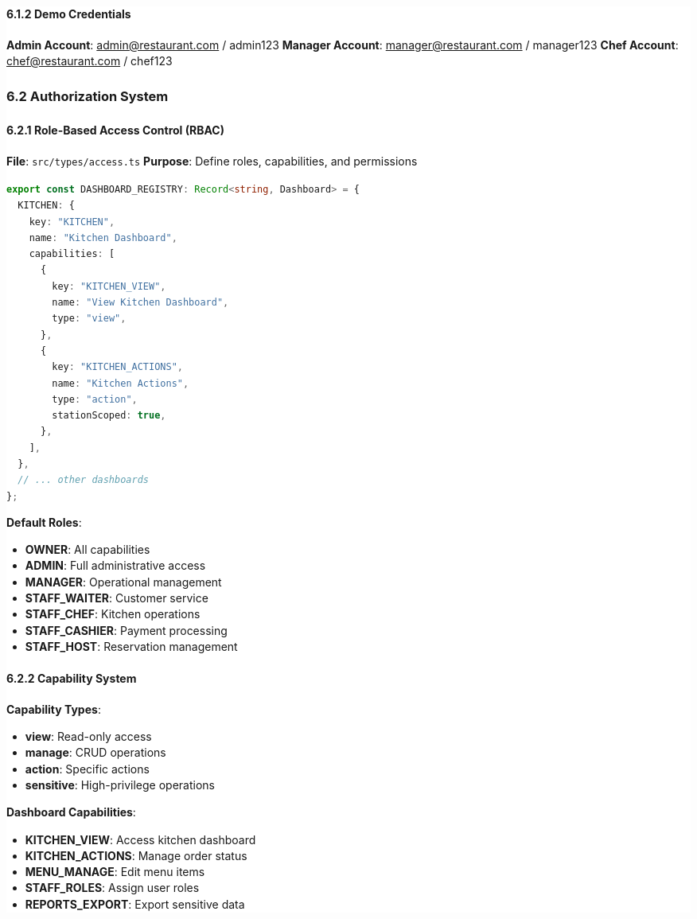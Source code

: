 #### 6.1.2 Demo Credentials
**Admin Account**: admin@restaurant.com / admin123
**Manager Account**: manager@restaurant.com / manager123
**Chef Account**: chef@restaurant.com / chef123

### 6.2 Authorization System

#### 6.2.1 Role-Based Access Control (RBAC)
**File**: `src/types/access.ts`
**Purpose**: Define roles, capabilities, and permissions

```typescript
export const DASHBOARD_REGISTRY: Record<string, Dashboard> = {
  KITCHEN: {
    key: "KITCHEN",
    name: "Kitchen Dashboard",
    capabilities: [
      {
        key: "KITCHEN_VIEW",
        name: "View Kitchen Dashboard",
        type: "view",
      },
      {
        key: "KITCHEN_ACTIONS",
        name: "Kitchen Actions",
        type: "action",
        stationScoped: true,
      },
    ],
  },
  // ... other dashboards
};
```

**Default Roles**:
- **OWNER**: All capabilities
- **ADMIN**: Full administrative access
- **MANAGER**: Operational management
- **STAFF_WAITER**: Customer service
- **STAFF_CHEF**: Kitchen operations
- **STAFF_CASHIER**: Payment processing
- **STAFF_HOST**: Reservation management

#### 6.2.2 Capability System
**Capability Types**:
- **view**: Read-only access
- **manage**: CRUD operations
- **action**: Specific actions
- **sensitive**: High-privilege operations

**Dashboard Capabilities**:
- **KITCHEN_VIEW**: Access kitchen dashboard
- **KITCHEN_ACTIONS**: Manage order status
- **MENU_MANAGE**: Edit menu items
- **STAFF_ROLES**: Assign user roles
- **REPORTS_EXPORT**: Export sensitive data
